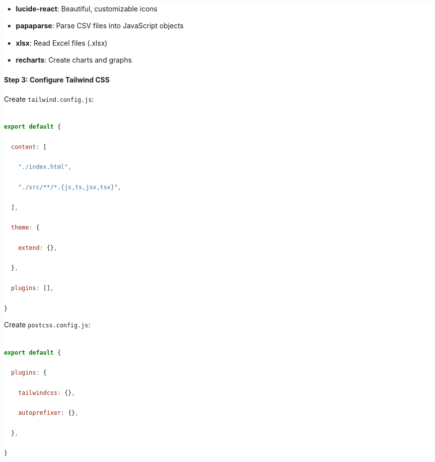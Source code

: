 - **lucide-react**: Beautiful, customizable icons

- **papaparse**: Parse CSV files into JavaScript objects

- **xlsx**: Read Excel files (.xlsx)

- **recharts**: Create charts and graphs

  

#### Step 3: Configure Tailwind CSS

  

Create `tailwind.config.js`:

```javascript

export default {

  content: [

    "./index.html",

    "./src/**/*.{js,ts,jsx,tsx}",

  ],

  theme: {

    extend: {},

  },

  plugins: [],

}

```

  

Create `postcss.config.js`:

```javascript

export default {

  plugins: {

    tailwindcss: {},

    autoprefixer: {},

  },

}

```
